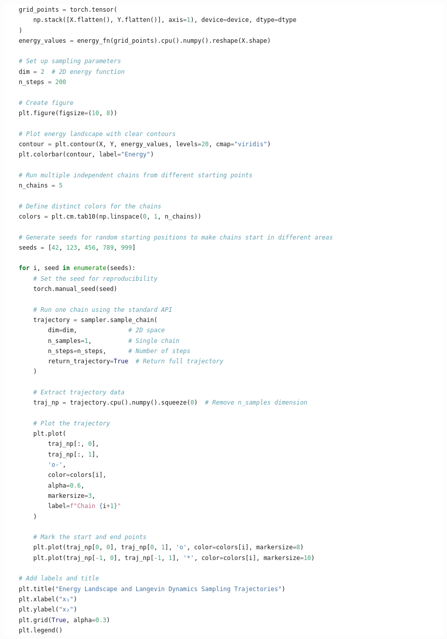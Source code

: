 ```python
    grid_points = torch.tensor(
        np.stack([X.flatten(), Y.flatten()], axis=1), device=device, dtype=dtype
    )
    energy_values = energy_fn(grid_points).cpu().numpy().reshape(X.shape)

    # Set up sampling parameters
    dim = 2  # 2D energy function
    n_steps = 200
    
    # Create figure
    plt.figure(figsize=(10, 8))
    
    # Plot energy landscape with clear contours
    contour = plt.contour(X, Y, energy_values, levels=20, cmap="viridis")
    plt.colorbar(contour, label="Energy")
    
    # Run multiple independent chains from different starting points
    n_chains = 5
    
    # Define distinct colors for the chains
    colors = plt.cm.tab10(np.linspace(0, 1, n_chains))
    
    # Generate seeds for random starting positions to make chains start in different areas
    seeds = [42, 123, 456, 789, 999]
    
    for i, seed in enumerate(seeds):
        # Set the seed for reproducibility
        torch.manual_seed(seed)
        
        # Run one chain using the standard API
        trajectory = sampler.sample_chain(
            dim=dim,              # 2D space
            n_samples=1,          # Single chain
            n_steps=n_steps,      # Number of steps
            return_trajectory=True  # Return full trajectory
        )
        
        # Extract trajectory data
        traj_np = trajectory.cpu().numpy().squeeze(0)  # Remove n_samples dimension
        
        # Plot the trajectory
        plt.plot(
            traj_np[:, 0], 
            traj_np[:, 1], 
            'o-', 
            color=colors[i], 
            alpha=0.6, 
            markersize=3,
            label=f"Chain {i+1}"
        )
        
        # Mark the start and end points
        plt.plot(traj_np[0, 0], traj_np[0, 1], 'o', color=colors[i], markersize=8)
        plt.plot(traj_np[-1, 0], traj_np[-1, 1], '*', color=colors[i], markersize=10)

    # Add labels and title
    plt.title("Energy Landscape and Langevin Dynamics Sampling Trajectories")
    plt.xlabel("x₁")
    plt.ylabel("x₂")
    plt.grid(True, alpha=0.3)
    plt.legend()
```
